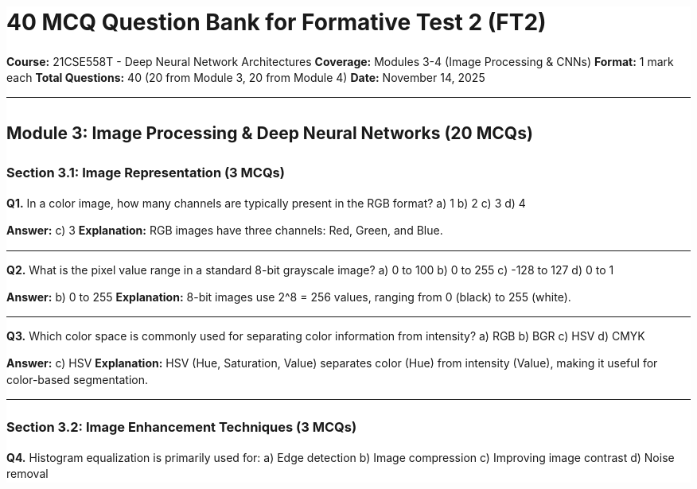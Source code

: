 # 40 MCQ Question Bank for Formative Test 2 (FT2)

**Course:** 21CSE558T - Deep Neural Network Architectures
**Coverage:** Modules 3-4 (Image Processing & CNNs)
**Format:** 1 mark each
**Total Questions:** 40 (20 from Module 3, 20 from Module 4)
**Date:** November 14, 2025

---

## Module 3: Image Processing & Deep Neural Networks (20 MCQs)

### Section 3.1: Image Representation (3 MCQs)

**Q1.** In a color image, how many channels are typically present in the RGB format?
a) 1
b) 2
c) 3
d) 4

**Answer:** c) 3
**Explanation:** RGB images have three channels: Red, Green, and Blue.

---

**Q2.** What is the pixel value range in a standard 8-bit grayscale image?
a) 0 to 100
b) 0 to 255
c) -128 to 127
d) 0 to 1

**Answer:** b) 0 to 255
**Explanation:** 8-bit images use 2^8 = 256 values, ranging from 0 (black) to 255 (white).

---

**Q3.** Which color space is commonly used for separating color information from intensity?
a) RGB
b) BGR
c) HSV
d) CMYK

**Answer:** c) HSV
**Explanation:** HSV (Hue, Saturation, Value) separates color (Hue) from intensity (Value), making it useful for color-based segmentation.

---

### Section 3.2: Image Enhancement Techniques (3 MCQs)

**Q4.** Histogram equalization is primarily used for:
a) Edge detection
b) Image compression
c) Improving image contrast
d) Noise removal
